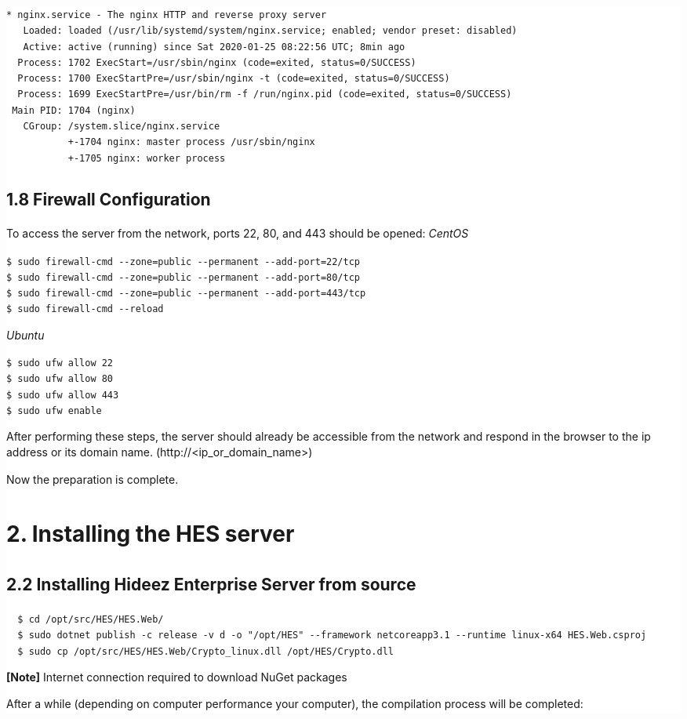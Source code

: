 ```shell
* nginx.service - The nginx HTTP and reverse proxy server
   Loaded: loaded (/usr/lib/systemd/system/nginx.service; enabled; vendor preset: disabled)
   Active: active (running) since Sat 2020-01-25 08:22:56 UTC; 8min ago
  Process: 1702 ExecStart=/usr/sbin/nginx (code=exited, status=0/SUCCESS)
  Process: 1700 ExecStartPre=/usr/sbin/nginx -t (code=exited, status=0/SUCCESS)
  Process: 1699 ExecStartPre=/usr/bin/rm -f /run/nginx.pid (code=exited, status=0/SUCCESS)
 Main PID: 1704 (nginx)
   CGroup: /system.slice/nginx.service
           +-1704 nginx: master process /usr/sbin/nginx
           +-1705 nginx: worker process
```

## 1.8 Firewall Configuration

To access the server from the network, ports 22, 80, and 443 should be opened:
*CentOS*
```shell
$ sudo firewall-cmd --zone=public --permanent --add-port=22/tcp
$ sudo firewall-cmd --zone=public --permanent --add-port=80/tcp
$ sudo firewall-cmd --zone=public --permanent --add-port=443/tcp
$ sudo firewall-cmd --reload
```
*Ubuntu*
```shell
$ sudo ufw allow 22
$ sudo ufw allow 80
$ sudo ufw allow 443
$ sudo ufw enable
```

After performing these steps, the server should already be accessible from the network and respond in the browser to the ip address or its domain name. (http://<ip_or_domain_name\>)

Now the preparation is complete.

# 2. Installing the HES server





## 2.2 Installing Hideez Enterprise Server from source

```shell
  $ cd /opt/src/HES/HES.Web/
  $ sudo dotnet publish -c release -v d -o "/opt/HES" --framework netcoreapp3.1 --runtime linux-x64 HES.Web.csproj
  $ sudo cp /opt/src/HES/HES.Web/Crypto_linux.dll /opt/HES/Crypto.dll
```
**[Note]** Internet connection required to download NuGet packages

After a while (depending on computer performance your computer), the compilation process will be completed:
